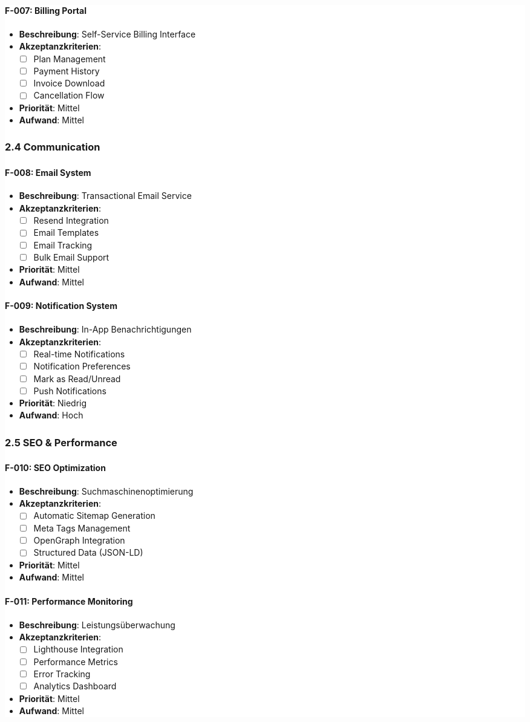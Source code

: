 #### F-007: Billing Portal
- **Beschreibung**: Self-Service Billing Interface
- **Akzeptanzkriterien**:
  - [ ] Plan Management
  - [ ] Payment History
  - [ ] Invoice Download
  - [ ] Cancellation Flow
- **Priorität**: Mittel
- **Aufwand**: Mittel

### 2.4 Communication

#### F-008: Email System
- **Beschreibung**: Transactional Email Service
- **Akzeptanzkriterien**:
  - [ ] Resend Integration
  - [ ] Email Templates
  - [ ] Email Tracking
  - [ ] Bulk Email Support
- **Priorität**: Mittel
- **Aufwand**: Mittel

#### F-009: Notification System
- **Beschreibung**: In-App Benachrichtigungen
- **Akzeptanzkriterien**:
  - [ ] Real-time Notifications
  - [ ] Notification Preferences
  - [ ] Mark as Read/Unread
  - [ ] Push Notifications
- **Priorität**: Niedrig
- **Aufwand**: Hoch

### 2.5 SEO & Performance

#### F-010: SEO Optimization
- **Beschreibung**: Suchmaschinenoptimierung
- **Akzeptanzkriterien**:
  - [ ] Automatic Sitemap Generation
  - [ ] Meta Tags Management
  - [ ] OpenGraph Integration
  - [ ] Structured Data (JSON-LD)
- **Priorität**: Mittel
- **Aufwand**: Mittel

#### F-011: Performance Monitoring
- **Beschreibung**: Leistungsüberwachung
- **Akzeptanzkriterien**:
  - [ ] Lighthouse Integration
  - [ ] Performance Metrics
  - [ ] Error Tracking
  - [ ] Analytics Dashboard
- **Priorität**: Mittel
- **Aufwand**: Mittel
